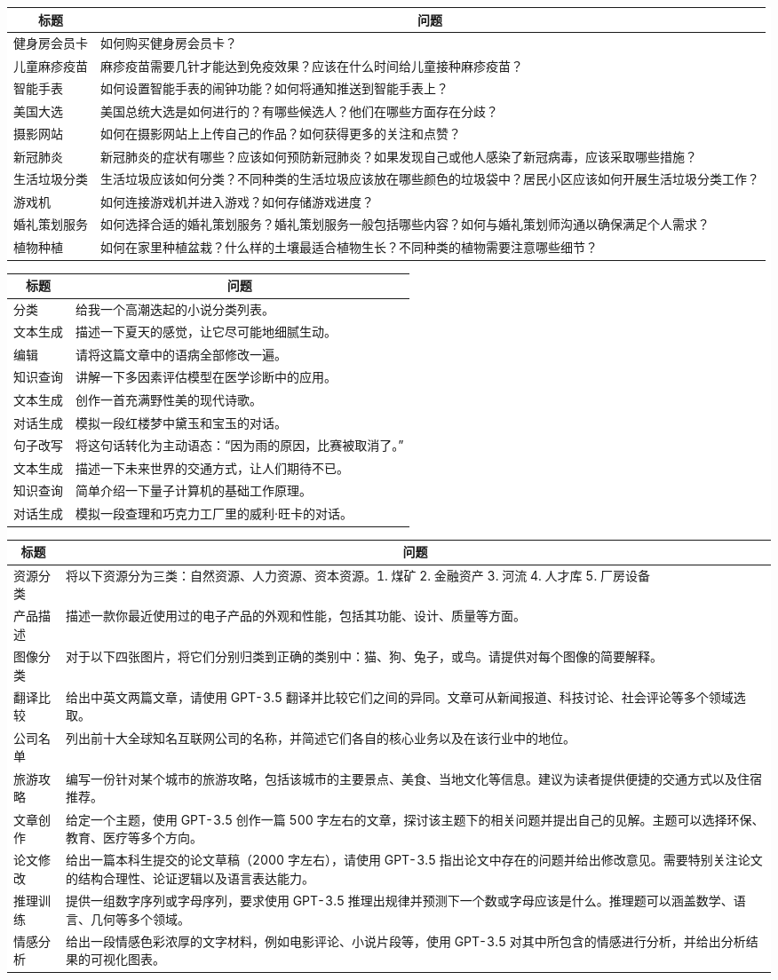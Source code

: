 | 标题                                  | 问题                                                                                                                                                                                                                                    |
|-------------------------------------|-----------------------------------------------------------------------------------------------------------------------------------------------------------------------------------------------------------------------------------------|
| 健身房会员卡                             | 如何购买健身房会员卡？                                                                                                                                                                                                                         |
| 儿童麻疹疫苗                             | 麻疹疫苗需要几针才能达到免疫效果？应该在什么时间给儿童接种麻疹疫苗？                                                                                                                                                                                 |
| 智能手表                               | 如何设置智能手表的闹钟功能？如何将通知推送到智能手表上？                                                                                                                                                                                     |
| 美国大选                               | 美国总统大选是如何进行的？有哪些候选人？他们在哪些方面存在分歧？                                                                                                                                                                               |
| 摄影网站                               | 如何在摄影网站上上传自己的作品？如何获得更多的关注和点赞？                                                                                                                                                                                   |
| 新冠肺炎                               | 新冠肺炎的症状有哪些？应该如何预防新冠肺炎？如果发现自己或他人感染了新冠病毒，应该采取哪些措施？                                                                                                                                                       |
| 生活垃圾分类                             | 生活垃圾应该如何分类？不同种类的生活垃圾应该放在哪些颜色的垃圾袋中？居民小区应该如何开展生活垃圾分类工作？                                                                                                                                                |
| 游戏机                                 | 如何连接游戏机并进入游戏？如何存储游戏进度？                                                                                                                                                                                               |
| 婚礼策划服务                             | 如何选择合适的婚礼策划服务？婚礼策划服务一般包括哪些内容？如何与婚礼策划师沟通以确保满足个人需求？                                                                                                                                              |
| 植物种植                               | 如何在家里种植盆栽？什么样的土壤最适合植物生长？不同种类的植物需要注意哪些细节？                                                                                                                                                                   |

| 标题 | 问题 |
| --- | --- |
| 分类 | 给我一个高潮迭起的小说分类列表。|
| 文本生成 | 描述一下夏天的感觉，让它尽可能地细腻生动。|
| 编辑 | 请将这篇文章中的语病全部修改一遍。|
| 知识查询 | 讲解一下多因素评估模型在医学诊断中的应用。|
| 文本生成 | 创作一首充满野性美的现代诗歌。|
| 对话生成 | 模拟一段红楼梦中黛玉和宝玉的对话。|
| 句子改写 | 将这句话转化为主动语态：“因为雨的原因，比赛被取消了。”|
| 文本生成 | 描述一下未来世界的交通方式，让人们期待不已。|
| 知识查询 | 简单介绍一下量子计算机的基础工作原理。|
| 对话生成 | 模拟一段查理和巧克力工厂里的威利·旺卡的对话。|

| 标题 | 问题 |
| --- | --- |
| 资源分类 | 将以下资源分为三类：自然资源、人力资源、资本资源。1. 煤矿 2. 金融资产 3. 河流 4. 人才库 5. 厂房设备 |
| 产品描述 | 描述一款你最近使用过的电子产品的外观和性能，包括其功能、设计、质量等方面。 |
| 图像分类 | 对于以下四张图片，将它们分别归类到正确的类别中：猫、狗、兔子，或鸟。请提供对每个图像的简要解释。 |
| 翻译比较 | 给出中英文两篇文章，请使用 GPT-3.5 翻译并比较它们之间的异同。文章可从新闻报道、科技讨论、社会评论等多个领域选取。 |
| 公司名单 | 列出前十大全球知名互联网公司的名称，并简述它们各自的核心业务以及在该行业中的地位。 |
| 旅游攻略 | 编写一份针对某个城市的旅游攻略，包括该城市的主要景点、美食、当地文化等信息。建议为读者提供便捷的交通方式以及住宿推荐。 |
| 文章创作 | 给定一个主题，使用 GPT-3.5 创作一篇 500 字左右的文章，探讨该主题下的相关问题并提出自己的见解。主题可以选择环保、教育、医疗等多个方向。 |
| 论文修改 | 给出一篇本科生提交的论文草稿（2000 字左右），请使用 GPT-3.5 指出论文中存在的问题并给出修改意见。需要特别关注论文的结构合理性、论证逻辑以及语言表达能力。 |
| 推理训练 | 提供一组数字序列或字母序列，要求使用 GPT-3.5 推理出规律并预测下一个数或字母应该是什么。推理题可以涵盖数学、语言、几何等多个领域。 |
| 情感分析 | 给出一段情感色彩浓厚的文字材料，例如电影评论、小说片段等，使用 GPT-3.5 对其中所包含的情感进行分析，并给出分析结果的可视化图表。 |
